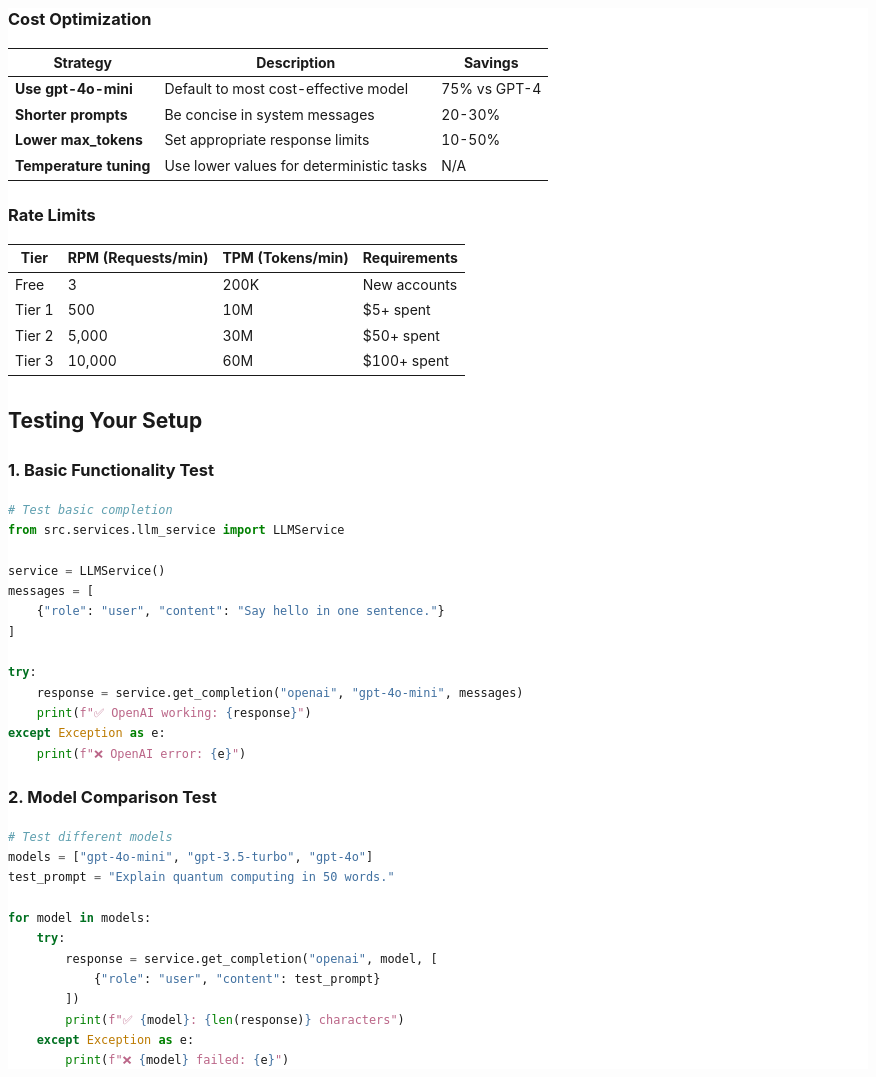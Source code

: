 ### Cost Optimization

| Strategy | Description | Savings |
|----------|-------------|---------|
| **Use gpt-4o-mini** | Default to most cost-effective model | 75% vs GPT-4 |
| **Shorter prompts** | Be concise in system messages | 20-30% |
| **Lower max_tokens** | Set appropriate response limits | 10-50% |
| **Temperature tuning** | Use lower values for deterministic tasks | N/A |

### Rate Limits

| Tier | RPM (Requests/min) | TPM (Tokens/min) | Requirements |
|------|-------------------|------------------|---------------|
| Free | 3 | 200K | New accounts |
| Tier 1 | 500 | 10M | $5+ spent |
| Tier 2 | 5,000 | 30M | $50+ spent |
| Tier 3 | 10,000 | 60M | $100+ spent |

## Testing Your Setup

### 1. Basic Functionality Test

```python
# Test basic completion
from src.services.llm_service import LLMService

service = LLMService()
messages = [
    {"role": "user", "content": "Say hello in one sentence."}
]

try:
    response = service.get_completion("openai", "gpt-4o-mini", messages)
    print(f"✅ OpenAI working: {response}")
except Exception as e:
    print(f"❌ OpenAI error: {e}")
```

### 2. Model Comparison Test

```python
# Test different models
models = ["gpt-4o-mini", "gpt-3.5-turbo", "gpt-4o"]
test_prompt = "Explain quantum computing in 50 words."

for model in models:
    try:
        response = service.get_completion("openai", model, [
            {"role": "user", "content": test_prompt}
        ])
        print(f"✅ {model}: {len(response)} characters")
    except Exception as e:
        print(f"❌ {model} failed: {e}")
```
